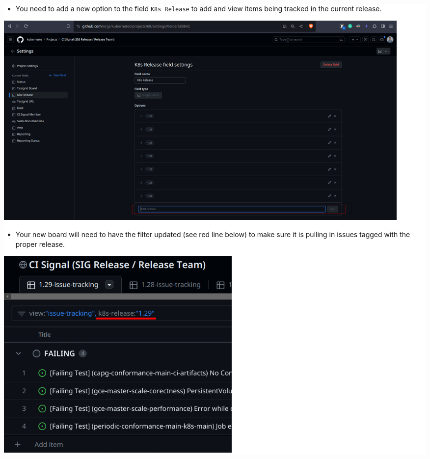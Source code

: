 - You need to add a new option to the field `K8s Release` to add and view items being tracked in the current release.

<img alt="How to add a new option to K8s Release field" height="406" src="img/project-board-add-new-k8s-release.png" width="800"/>

- Your new board will need to have the filter updated (see red line below) to make sure it is pulling in issues tagged with the
  proper release.

<img alt="How to Update Filter" height="400" src="img/project-board-update-filter.png" width="464"/>
